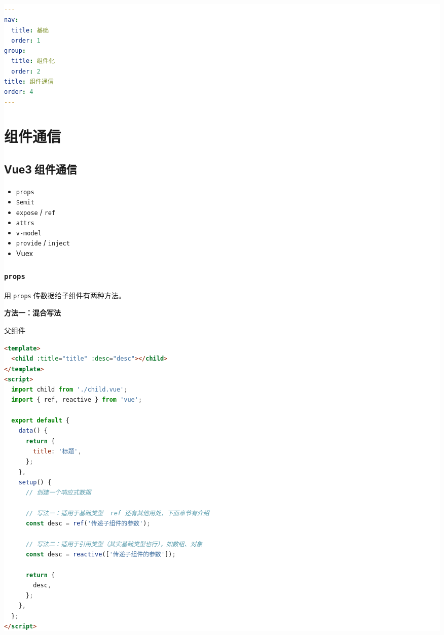 ```yaml
---
nav:
  title: 基础
  order: 1
group:
  title: 组件化
  order: 2
title: 组件通信
order: 4
---
```


# 组件通信

## Vue3 组件通信

- `props`
- `$emit`
- `expose` / `ref`
- `attrs`
- `v-model`
- `provide` / `inject`
- Vuex

### `props`

用 `props` 传数据给子组件有两种方法。

**方法一：混合写法**

父组件

```html
<template>
  <child :title="title" :desc="desc"></child>
</template>
<script>
  import child from './child.vue';
  import { ref, reactive } from 'vue';

  export default {
    data() {
      return {
        title: '标题',
      };
    },
    setup() {
      // 创建一个响应式数据

      // 写法一：适用于基础类型  ref 还有其他用处，下面章节有介绍
      const desc = ref('传递子组件的参数');

      // 写法二：适用于引用类型（其实基础类型也行），如数组、对象
      const desc = reactive(['传递子组件的参数']);

      return {
        desc,
      };
    },
  };
</script>
```
